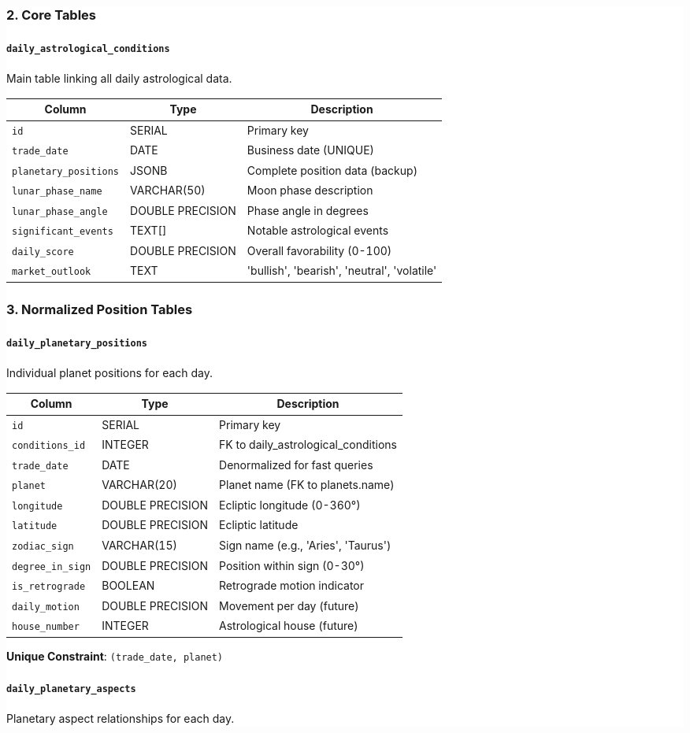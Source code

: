 ### 2. Core Tables

#### `daily_astrological_conditions`
Main table linking all daily astrological data.

| Column | Type | Description |
|--------|------|-------------|
| `id` | SERIAL | Primary key |
| `trade_date` | DATE | Business date (UNIQUE) |
| `planetary_positions` | JSONB | Complete position data (backup) |
| `lunar_phase_name` | VARCHAR(50) | Moon phase description |
| `lunar_phase_angle` | DOUBLE PRECISION | Phase angle in degrees |
| `significant_events` | TEXT[] | Notable astrological events |
| `daily_score` | DOUBLE PRECISION | Overall favorability (0-100) |
| `market_outlook` | TEXT | 'bullish', 'bearish', 'neutral', 'volatile' |

### 3. Normalized Position Tables

#### `daily_planetary_positions`
Individual planet positions for each day.

| Column | Type | Description |
|--------|------|-------------|
| `id` | SERIAL | Primary key |
| `conditions_id` | INTEGER | FK to daily_astrological_conditions |
| `trade_date` | DATE | Denormalized for fast queries |
| `planet` | VARCHAR(20) | Planet name (FK to planets.name) |
| `longitude` | DOUBLE PRECISION | Ecliptic longitude (0-360°) |
| `latitude` | DOUBLE PRECISION | Ecliptic latitude |
| `zodiac_sign` | VARCHAR(15) | Sign name (e.g., 'Aries', 'Taurus') |
| `degree_in_sign` | DOUBLE PRECISION | Position within sign (0-30°) |
| `is_retrograde` | BOOLEAN | Retrograde motion indicator |
| `daily_motion` | DOUBLE PRECISION | Movement per day (future) |
| `house_number` | INTEGER | Astrological house (future) |

**Unique Constraint**: `(trade_date, planet)`

#### `daily_planetary_aspects`
Planetary aspect relationships for each day.
